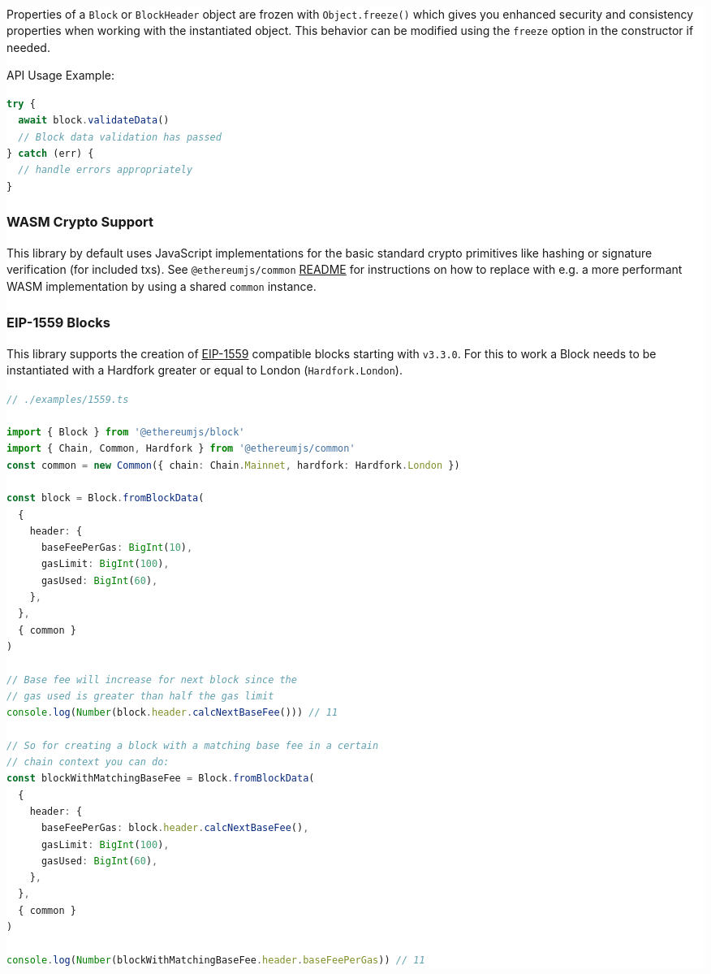 Properties of a `Block` or `BlockHeader` object are frozen with `Object.freeze()` which gives you enhanced security and consistency properties when working with the instantiated object. This behavior can be modified using the `freeze` option in the constructor if needed.

API Usage Example:

```ts
try {
  await block.validateData()
  // Block data validation has passed
} catch (err) {
  // handle errors appropriately
}
```

### WASM Crypto Support

This library by default uses JavaScript implementations for the basic standard crypto primitives like hashing or signature verification (for included txs). See `@ethereumjs/common` [README](https://github.com/ethereumjs/ethereumjs-monorepo/tree/master/packages/common) for instructions on how to replace with e.g. a more performant WASM implementation by using a shared `common` instance.

### EIP-1559 Blocks

This library supports the creation of [EIP-1559](https://eips.ethereum.org/EIPS/eip-1559) compatible blocks starting with `v3.3.0`. For this to work a Block needs to be instantiated with a Hardfork greater or equal to London (`Hardfork.London`).

```ts
// ./examples/1559.ts

import { Block } from '@ethereumjs/block'
import { Chain, Common, Hardfork } from '@ethereumjs/common'
const common = new Common({ chain: Chain.Mainnet, hardfork: Hardfork.London })

const block = Block.fromBlockData(
  {
    header: {
      baseFeePerGas: BigInt(10),
      gasLimit: BigInt(100),
      gasUsed: BigInt(60),
    },
  },
  { common }
)

// Base fee will increase for next block since the
// gas used is greater than half the gas limit
console.log(Number(block.header.calcNextBaseFee())) // 11

// So for creating a block with a matching base fee in a certain
// chain context you can do:
const blockWithMatchingBaseFee = Block.fromBlockData(
  {
    header: {
      baseFeePerGas: block.header.calcNextBaseFee(),
      gasLimit: BigInt(100),
      gasUsed: BigInt(60),
    },
  },
  { common }
)

console.log(Number(blockWithMatchingBaseFee.header.baseFeePerGas)) // 11
```
